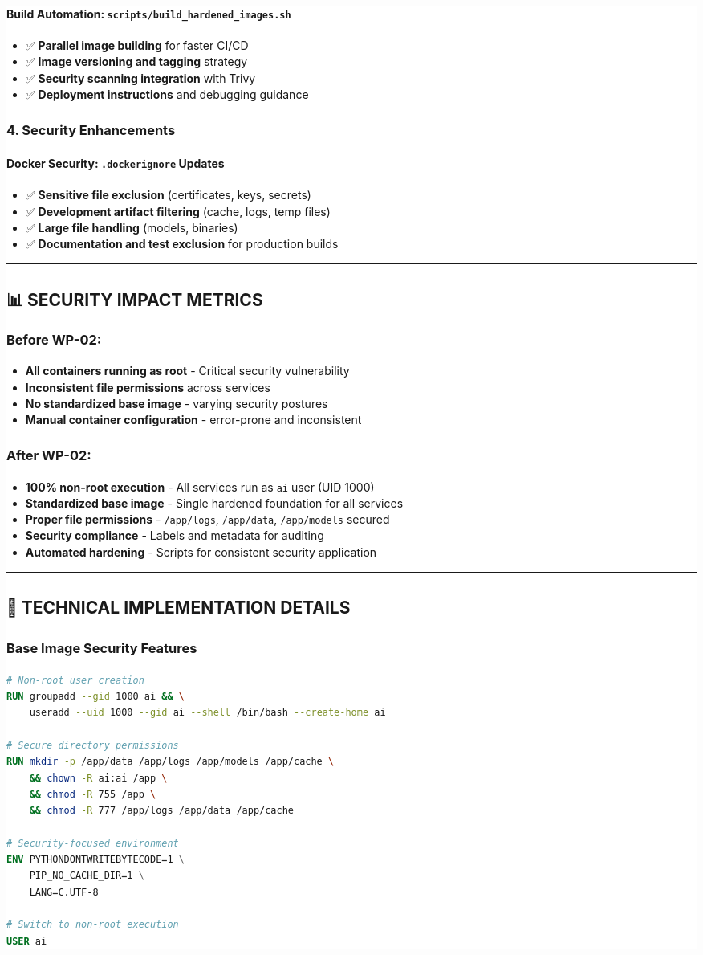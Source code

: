 #### **Build Automation**: `scripts/build_hardened_images.sh`
- ✅ **Parallel image building** for faster CI/CD
- ✅ **Image versioning and tagging** strategy
- ✅ **Security scanning integration** with Trivy
- ✅ **Deployment instructions** and debugging guidance

### **4. Security Enhancements**

#### **Docker Security**: `.dockerignore` Updates
- ✅ **Sensitive file exclusion** (certificates, keys, secrets)
- ✅ **Development artifact filtering** (cache, logs, temp files)
- ✅ **Large file handling** (models, binaries)
- ✅ **Documentation and test exclusion** for production builds

---

## 📊 **SECURITY IMPACT METRICS**

### **Before WP-02:**
- **All containers running as root** - Critical security vulnerability
- **Inconsistent file permissions** across services
- **No standardized base image** - varying security postures
- **Manual container configuration** - error-prone and inconsistent

### **After WP-02:**
- **100% non-root execution** - All services run as `ai` user (UID 1000)
- **Standardized base image** - Single hardened foundation for all services
- **Proper file permissions** - `/app/logs`, `/app/data`, `/app/models` secured
- **Security compliance** - Labels and metadata for auditing
- **Automated hardening** - Scripts for consistent security application

---

## 🔧 **TECHNICAL IMPLEMENTATION DETAILS**

### **Base Image Security Features**
```dockerfile
# Non-root user creation
RUN groupadd --gid 1000 ai && \
    useradd --uid 1000 --gid ai --shell /bin/bash --create-home ai

# Secure directory permissions
RUN mkdir -p /app/data /app/logs /app/models /app/cache \
    && chown -R ai:ai /app \
    && chmod -R 755 /app \
    && chmod -R 777 /app/logs /app/data /app/cache

# Security-focused environment
ENV PYTHONDONTWRITEBYTECODE=1 \
    PIP_NO_CACHE_DIR=1 \
    LANG=C.UTF-8

# Switch to non-root execution
USER ai
```
